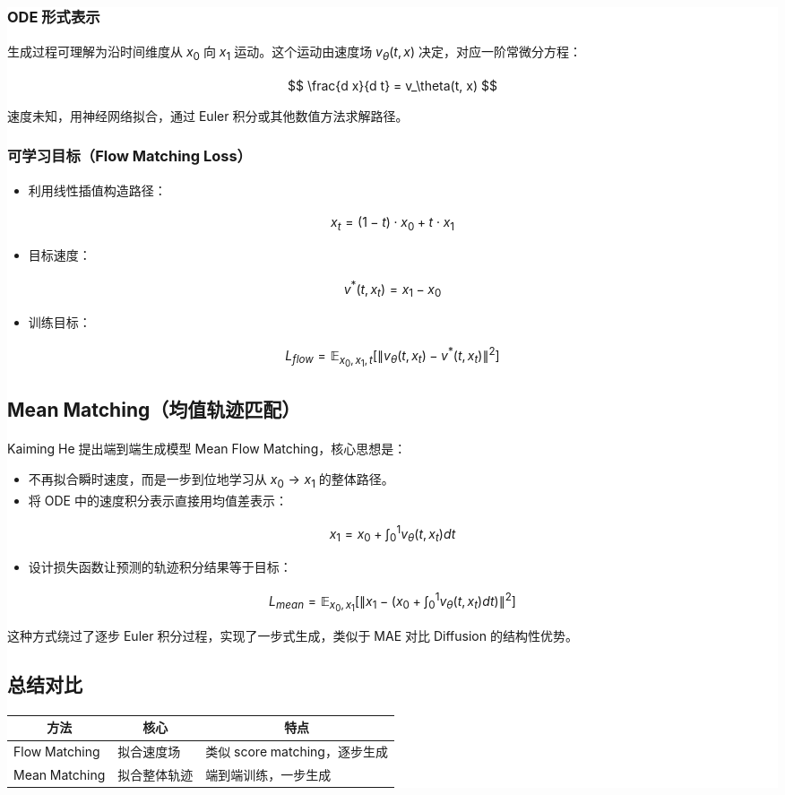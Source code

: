 ### ODE 形式表示

生成过程可理解为沿时间维度从 $x_0$ 向 $x_1$ 运动。这个运动由速度场 $v_\theta(t, x)$ 决定，对应一阶常微分方程：

$$
\frac{d x}{d t} = v_\theta(t, x)
$$

速度未知，用神经网络拟合，通过 Euler 积分或其他数值方法求解路径。

### 可学习目标（Flow Matching Loss）

- 利用线性插值构造路径：

$$
x_t = (1 - t) \cdot x_0 + t \cdot x_1
$$

- 目标速度：

$$
v^*(t, x_t) = x_1 - x_0
$$

- 训练目标：

$$
L_{flow} = \mathbb{E}_{x_0, x_1, t} \left[ \| v_\theta(t, x_t) - v^*(t, x_t) \|^2 \right]
$$

## Mean Matching（均值轨迹匹配）

Kaiming He 提出端到端生成模型 Mean Flow Matching，核心思想是：

- 不再拟合瞬时速度，而是一步到位地学习从 $x_0 \to x_1$ 的整体路径。
- 将 ODE 中的速度积分表示直接用均值差表示：

$$
x_1 = x_0 + \int_0^1 v_\theta(t, x_t) dt
$$

- 设计损失函数让预测的轨迹积分结果等于目标：

$$
L_{mean} = \mathbb{E}_{x_0, x_1} \left[ \| x_1 - (x_0 + \int_0^1 v_\theta(t, x_t) dt) \|^2 \right]
$$

这种方式绕过了逐步 Euler 积分过程，实现了一步式生成，类似于 MAE 对比 Diffusion 的结构性优势。

## 总结对比

| 方法          | 核心         | 特点                          |
| ------------- | ------------ | ----------------------------- |
| Flow Matching | 拟合速度场   | 类似 score matching，逐步生成 |
| Mean Matching | 拟合整体轨迹 | 端到端训练，一步生成          |

